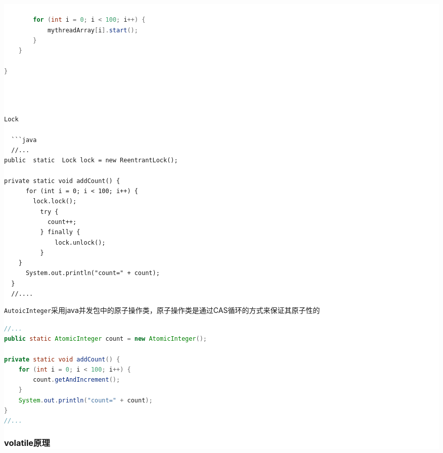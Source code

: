   ```java
  
          for (int i = 0; i < 100; i++) {
              mythreadArray[i].start();
          }
      }
  
  }
  ```
```
  

  
Lock
  
  ```java
  //...
public  static  Lock lock = new ReentrantLock();
  
private static void addCount() {
      for (int i = 0; i < 100; i++) {
        lock.lock();
          try {
            count++;
          } finally {
              lock.unlock();
          }
    }
      System.out.println("count=" + count);
  }
  //....
```

  

  

  `AutoicInteger`采用java并发包中的原子操作类，原子操作类是通过CAS循环的方式来保证其原子性的

  ```java
  //...
  public static AtomicInteger count = new AtomicInteger();
  
  private static void addCount() {
      for (int i = 0; i < 100; i++) {
          count.getAndIncrement();
      }
      System.out.println("count=" + count);
  }
  //...
  ```

  



### volatile原理
